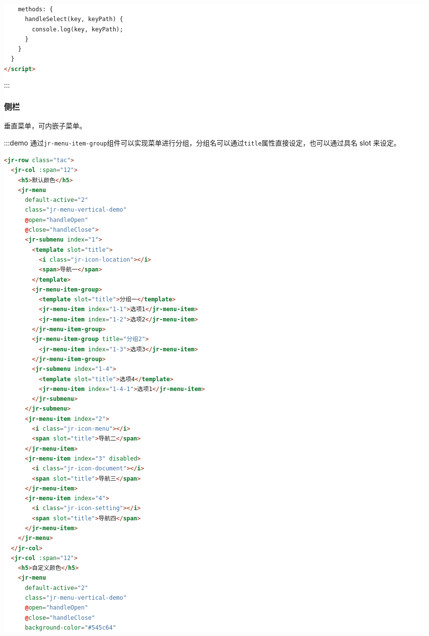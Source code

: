 ```html
    methods: {
      handleSelect(key, keyPath) {
        console.log(key, keyPath);
      }
    }
  }
</script>
```
:::

### 侧栏

垂直菜单，可内嵌子菜单。

:::demo 通过`jr-menu-item-group`组件可以实现菜单进行分组，分组名可以通过`title`属性直接设定，也可以通过具名 slot 来设定。
```html
<jr-row class="tac">
  <jr-col :span="12">
    <h5>默认颜色</h5>
    <jr-menu
      default-active="2"
      class="jr-menu-vertical-demo"
      @open="handleOpen"
      @close="handleClose">
      <jr-submenu index="1">
        <template slot="title">
          <i class="jr-icon-location"></i>
          <span>导航一</span>
        </template>
        <jr-menu-item-group>
          <template slot="title">分组一</template>
          <jr-menu-item index="1-1">选项1</jr-menu-item>
          <jr-menu-item index="1-2">选项2</jr-menu-item>
        </jr-menu-item-group>
        <jr-menu-item-group title="分组2">
          <jr-menu-item index="1-3">选项3</jr-menu-item>
        </jr-menu-item-group>
        <jr-submenu index="1-4">
          <template slot="title">选项4</template>
          <jr-menu-item index="1-4-1">选项1</jr-menu-item>
        </jr-submenu>
      </jr-submenu>
      <jr-menu-item index="2">
        <i class="jr-icon-menu"></i>
        <span slot="title">导航二</span>
      </jr-menu-item>
      <jr-menu-item index="3" disabled>
        <i class="jr-icon-document"></i>
        <span slot="title">导航三</span>
      </jr-menu-item>
      <jr-menu-item index="4">
        <i class="jr-icon-setting"></i>
        <span slot="title">导航四</span>
      </jr-menu-item>
    </jr-menu>
  </jr-col>
  <jr-col :span="12">
    <h5>自定义颜色</h5>
    <jr-menu
      default-active="2"
      class="jr-menu-vertical-demo"
      @open="handleOpen"
      @close="handleClose"
      background-color="#545c64"
```